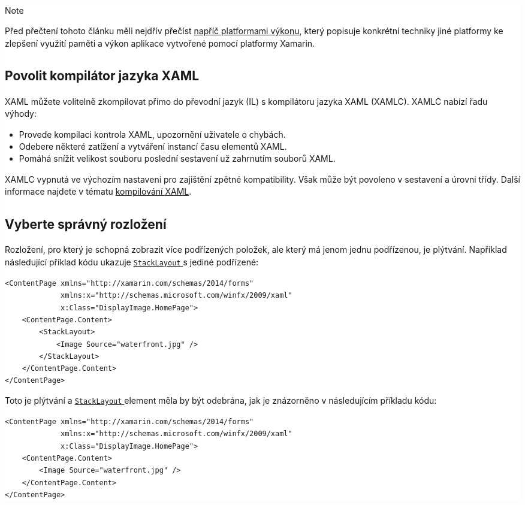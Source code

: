 > [!NOTE]
>  Před přečtení tohoto článku měli nejdřív přečíst [napříč platformami výkonu](~/cross-platform/deploy-test/memory-perf-best-practices.md), který popisuje konkrétní techniky jiné platformy ke zlepšení využití paměti a výkon aplikace vytvořené pomocí platformy Xamarin.

<a name="xamlc" />

## <a name="enable-the-xaml-compiler"></a>Povolit kompilátor jazyka XAML

XAML můžete volitelně zkompilovat přímo do převodní jazyk (IL) s kompilátoru jazyka XAML (XAMLC). XAMLC nabízí řadu výhody:

- Provede kompilaci kontrola XAML, upozornění uživatele o chybách.
- Odebere některé zatížení a vytváření instancí času elementů XAML.
- Pomáhá snížit velikost souboru poslední sestavení už zahrnutím souborů XAML.

XAMLC vypnutá ve výchozím nastavení pro zajištění zpětné kompatibility. Však může být povoleno v sestavení a úrovni třídy. Další informace najdete v tématu [kompilování XAML](~/xamarin-forms/xaml/xamlc.md).

<a name="correctlayout" />

## <a name="choose-the-correct-layout"></a>Vyberte správný rozložení

Rozložení, pro který je schopná zobrazit více podřízených položek, ale který má jenom jednu podřízenou, je plýtvání. Například následující příklad kódu ukazuje [ `StackLayout` ](https://developer.xamarin.com/api/type/Xamarin.Forms.StackLayout/) s jediné podřízené:

```xaml
<ContentPage xmlns="http://xamarin.com/schemas/2014/forms"
             xmlns:x="http://schemas.microsoft.com/winfx/2009/xaml"
             x:Class="DisplayImage.HomePage">
    <ContentPage.Content>
        <StackLayout>
            <Image Source="waterfront.jpg" />
        </StackLayout>
    </ContentPage.Content>
</ContentPage>
```

Toto je plýtvání a [ `StackLayout` ](https://developer.xamarin.com/api/type/Xamarin.Forms.StackLayout/) element měla by být odebrána, jak je znázorněno v následujícím příkladu kódu:

```xaml
<ContentPage xmlns="http://xamarin.com/schemas/2014/forms"
             xmlns:x="http://schemas.microsoft.com/winfx/2009/xaml"
             x:Class="DisplayImage.HomePage">
    <ContentPage.Content>
        <Image Source="waterfront.jpg" />
    </ContentPage.Content>
</ContentPage>
```
